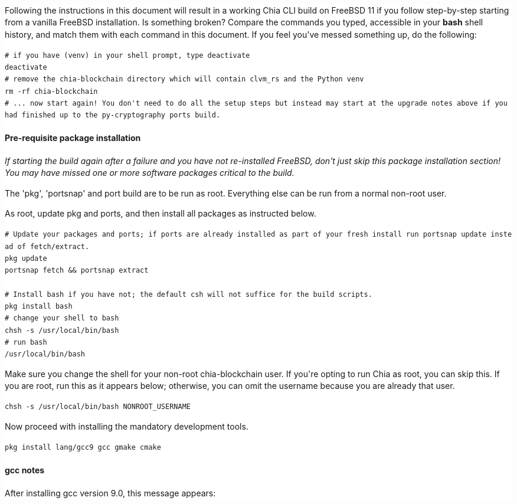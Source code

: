Following the instructions in this document will result in a working Chia CLI build on FreeBSD 11 if you follow step-by-step starting from a vanilla FreeBSD installation. Is something broken? Compare the commands you typed, accessible in your **bash** shell history, and match them with each command in this document. If you feel you've messed something up, do the following:

```
# if you have (venv) in your shell prompt, type deactivate
deactivate
# remove the chia-blockchain directory which will contain clvm_rs and the Python venv
rm -rf chia-blockchain
# ... now start again! You don't need to do all the setup steps but instead may start at the upgrade notes above if you had finished up to the py-cryptography ports build.
```

#### Pre-requisite package installation

_If starting the build again after a failure and you have not re-installed FreeBSD, don't just skip this package installation section! You may have missed one or more software packages critical to the build._

The 'pkg', 'portsnap' and port build are to be run as root. Everything else can be run from a normal non-root user.

As root, update pkg and ports, and then install all packages as instructed below.

```
# Update your packages and ports; if ports are already installed as part of your fresh install run portsnap update instead of fetch/extract.
pkg update
portsnap fetch && portsnap extract

# Install bash if you have not; the default csh will not suffice for the build scripts.
pkg install bash
# change your shell to bash
chsh -s /usr/local/bin/bash
# run bash
/usr/local/bin/bash
```

Make sure you change the shell for your non-root chia-blockchain user. If you're opting to run Chia as root, you can skip this. If you are root, run this as it appears below; otherwise, you can omit the username because you are already that user.

```
chsh -s /usr/local/bin/bash NONROOT_USERNAME
```

Now proceed with installing the mandatory development tools.

```
pkg install lang/gcc9 gcc gmake cmake

```

#### gcc notes

After installing gcc version 9.0, this message appears:

